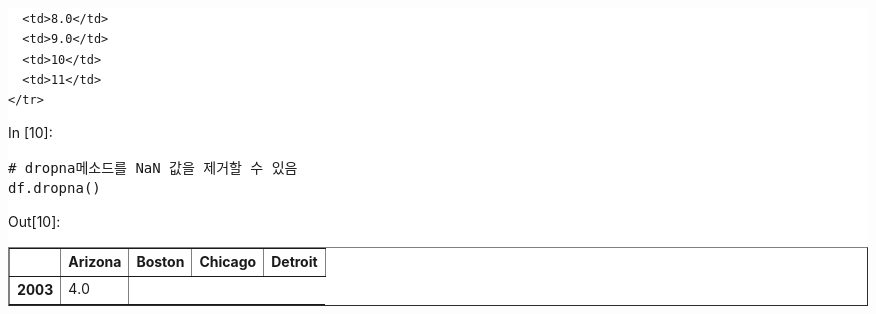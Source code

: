       <td>8.0</td>
      <td>9.0</td>
      <td>10</td>
      <td>11</td>
    </tr>
  </tbody>
</table>
</div>
</div>

</div>

</div>
</div>

</div>
<div class="cell border-box-sizing code_cell rendered">
<div class="input">
<div class="prompt input_prompt">In&nbsp;[10]:</div>
<div class="inner_cell">
    <div class="input_area">
<div class=" highlight hl-ipython3"><pre><span></span><span class="c1"># dropna메소드를 NaN 값을 제거할 수 있음</span>
<span class="n">df</span><span class="o">.</span><span class="n">dropna</span><span class="p">()</span>
</pre></div>

</div>
</div>
</div>

<div class="output_wrapper">
<div class="output">


<div class="output_area">
<div class="prompt output_prompt">Out[10]:</div>


<div class="output_html rendered_html output_subarea output_execute_result">
<div>
<style>
    .dataframe thead tr:only-child th {
        text-align: right;
    }

    .dataframe thead th {
        text-align: left;
    }

    .dataframe tbody tr th {
        vertical-align: top;
    }
</style>
<table border="1" class="dataframe">
  <thead>
    <tr style="text-align: right;">
      <th></th>
      <th>Arizona</th>
      <th>Boston</th>
      <th>Chicago</th>
      <th>Detroit</th>
    </tr>
  </thead>
  <tbody>
    <tr>
      <th>2003</th>
      <td>4.0</td>